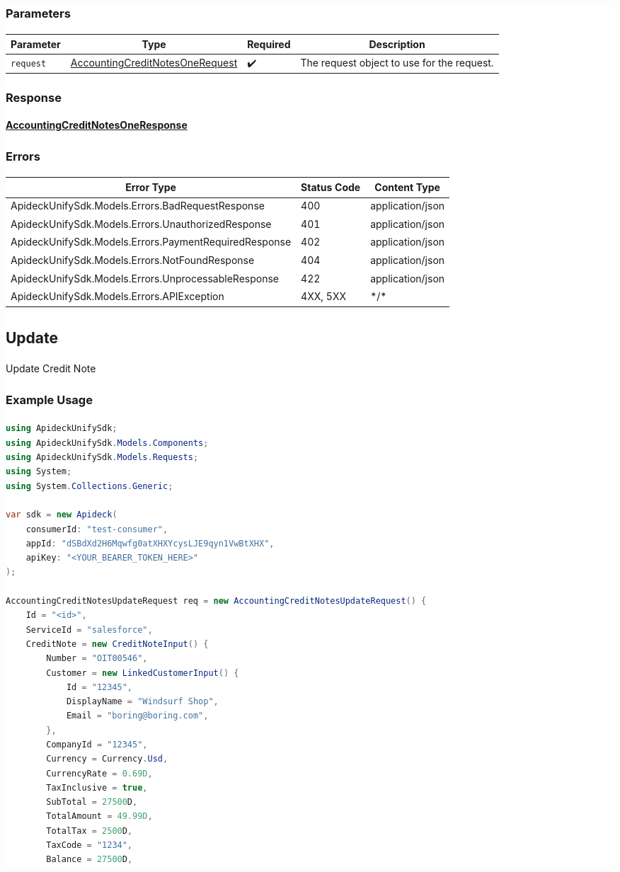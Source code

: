 ### Parameters

| Parameter                                                                                   | Type                                                                                        | Required                                                                                    | Description                                                                                 |
| ------------------------------------------------------------------------------------------- | ------------------------------------------------------------------------------------------- | ------------------------------------------------------------------------------------------- | ------------------------------------------------------------------------------------------- |
| `request`                                                                                   | [AccountingCreditNotesOneRequest](../../Models/Requests/AccountingCreditNotesOneRequest.md) | :heavy_check_mark:                                                                          | The request object to use for the request.                                                  |

### Response

**[AccountingCreditNotesOneResponse](../../Models/Requests/AccountingCreditNotesOneResponse.md)**

### Errors

| Error Type                                            | Status Code                                           | Content Type                                          |
| ----------------------------------------------------- | ----------------------------------------------------- | ----------------------------------------------------- |
| ApideckUnifySdk.Models.Errors.BadRequestResponse      | 400                                                   | application/json                                      |
| ApideckUnifySdk.Models.Errors.UnauthorizedResponse    | 401                                                   | application/json                                      |
| ApideckUnifySdk.Models.Errors.PaymentRequiredResponse | 402                                                   | application/json                                      |
| ApideckUnifySdk.Models.Errors.NotFoundResponse        | 404                                                   | application/json                                      |
| ApideckUnifySdk.Models.Errors.UnprocessableResponse   | 422                                                   | application/json                                      |
| ApideckUnifySdk.Models.Errors.APIException            | 4XX, 5XX                                              | \*/\*                                                 |

## Update

Update Credit Note

### Example Usage


```csharp
using ApideckUnifySdk;
using ApideckUnifySdk.Models.Components;
using ApideckUnifySdk.Models.Requests;
using System;
using System.Collections.Generic;

var sdk = new Apideck(
    consumerId: "test-consumer",
    appId: "dSBdXd2H6Mqwfg0atXHXYcysLJE9qyn1VwBtXHX",
    apiKey: "<YOUR_BEARER_TOKEN_HERE>"
);

AccountingCreditNotesUpdateRequest req = new AccountingCreditNotesUpdateRequest() {
    Id = "<id>",
    ServiceId = "salesforce",
    CreditNote = new CreditNoteInput() {
        Number = "OIT00546",
        Customer = new LinkedCustomerInput() {
            Id = "12345",
            DisplayName = "Windsurf Shop",
            Email = "boring@boring.com",
        },
        CompanyId = "12345",
        Currency = Currency.Usd,
        CurrencyRate = 0.69D,
        TaxInclusive = true,
        SubTotal = 27500D,
        TotalAmount = 49.99D,
        TotalTax = 2500D,
        TaxCode = "1234",
        Balance = 27500D,
```
